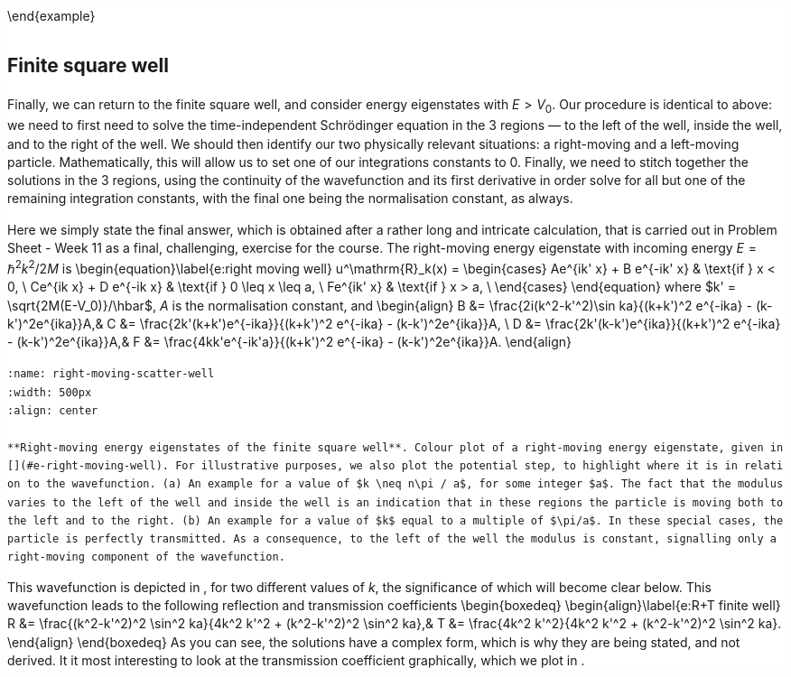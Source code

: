 \end{example}






## Finite square well
Finally, we can return to the finite square well, and consider energy eigenstates with $E > V_0$. Our procedure is identical to above: we need to first need to solve the time-independent Schrödinger equation in the 3 regions — to the left of the well, inside the well, and to the right of the well. We should then identify our two physically relevant situations: a right-moving and a left-moving particle. Mathematically, this will allow us to set one of our integrations constants to 0. Finally, we need to stitch together the solutions in the 3 regions, using the continuity of the wavefunction and its first derivative in order solve for all but one of the remaining integration constants, with the final one being the normalisation constant, as always. 

Here we simply state the final answer, which is obtained after a rather long and intricate calculation, that is carried out in Problem Sheet - Week 11 as a final, challenging, exercise for the course. The right-moving energy eigenstate with incoming energy $E = \hbar^2 k^2/2M$ is
\begin{equation}\label{e:right moving well}
u^\mathrm{R}_k(x) = \begin{cases}
Ae^{ik' x} + B e^{-ik' x} & \text{if } x < 0, \\
Ce^{ik x} + D e^{-ik x} & \text{if } 0 \leq x \leq a, \\
Fe^{ik' x} & \text{if } x > a, \\
\end{cases}
\end{equation}
where $k' = \sqrt{2M(E-V_0)}/\hbar$, $A$ is the normalisation constant, and 
\begin{align}
B &=  \frac{2i(k^2-k'^2)\sin ka}{(k+k')^2 e^{-ika} - (k-k')^2e^{ika}}A,& 
C &= \frac{2k'(k+k')e^{-ika}}{(k+k')^2 e^{-ika} - (k-k')^2e^{ika}}A, \\
D &= \frac{2k'(k-k')e^{ika}}{(k+k')^2 e^{-ika} - (k-k')^2e^{ika}}A,&
F &=  \frac{4kk'e^{-ik'a}}{(k+k')^2 e^{-ika} - (k-k')^2e^{ika}}A.
\end{align}

````{figure} ./Pictures/potential-well-scattering-eigenstates-1.svg ./Pictures/potential-well-scattering-eigenstates-2
:name: right-moving-scatter-well
:width: 500px
:align: center

**Right-moving energy eigenstates of the finite square well**. Colour plot of a right-moving energy eigenstate, given in [](#e-right-moving-well). For illustrative purposes, we also plot the potential step, to highlight where it is in relation to the wavefunction. (a) An example for a value of $k \neq n\pi / a$, for some integer $a$. The fact that the modulus varies to the left of the well and inside the well is an indication that in these regions the particle is moving both to the left and to the right. (b) An example for a value of $k$ equal to a multiple of $\pi/a$. In these special cases, the particle is perfectly transmitted. As a consequence, to the left of the well the modulus is constant, signalling only a right-moving component of the wavefunction.  
````

This wavefunction is depicted in [](#right-moving-scatter-well), for two different values of $k$, the significance of which will become clear below. This wavefunction leads to the following reflection and transmission coefficients
\begin{boxedeq}
\begin{align}\label{e:R+T finite well}
R &= \frac{(k^2-k'^2)^2 \sin^2 ka}{4k^2 k'^2 + (k^2-k'^2)^2 \sin^2 ka},& T &= \frac{4k^2 k'^2}{4k^2 k'^2 + (k^2-k'^2)^2 \sin^2 ka}.
\end{align}
\end{boxedeq}
As you can see, the solutions have a complex form, which is why they are being stated, and not derived. It it most interesting to look at the transmission coefficient graphically, which we plot in [](#T-finite-well).
